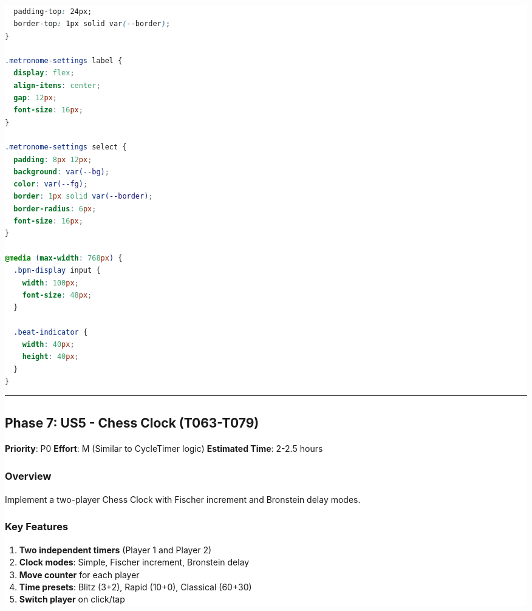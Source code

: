 ```css
  padding-top: 24px;
  border-top: 1px solid var(--border);
}

.metronome-settings label {
  display: flex;
  align-items: center;
  gap: 12px;
  font-size: 16px;
}

.metronome-settings select {
  padding: 8px 12px;
  background: var(--bg);
  color: var(--fg);
  border: 1px solid var(--border);
  border-radius: 6px;
  font-size: 16px;
}

@media (max-width: 768px) {
  .bpm-display input {
    width: 100px;
    font-size: 48px;
  }

  .beat-indicator {
    width: 40px;
    height: 40px;
  }
}
```

---

## Phase 7: US5 - Chess Clock (T063-T079)

**Priority**: P0
**Effort**: M (Similar to CycleTimer logic)
**Estimated Time**: 2-2.5 hours

### Overview

Implement a two-player Chess Clock with Fischer increment and Bronstein delay modes.

### Key Features

1. **Two independent timers** (Player 1 and Player 2)
2. **Clock modes**: Simple, Fischer increment, Bronstein delay
3. **Move counter** for each player
4. **Time presets**: Blitz (3+2), Rapid (10+0), Classical (60+30)
5. **Switch player** on click/tap
